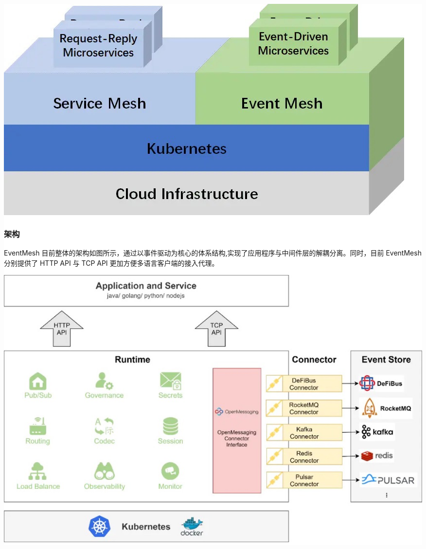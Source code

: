  ![](eventmesh/eventmesh.jpg)
 
### 架构

 EventMesh 目前整体的架构如图所示，通过以事件驱动为核心的体系结构,实现了应用程序与中间件层的解耦分离。同时，目前 EventMesh 分别提供了 HTTP API 与 TCP API 更加方便多语言客户端的接入代理。 
  
 ![](eventmesh/eventmesh架构.jpg)
 